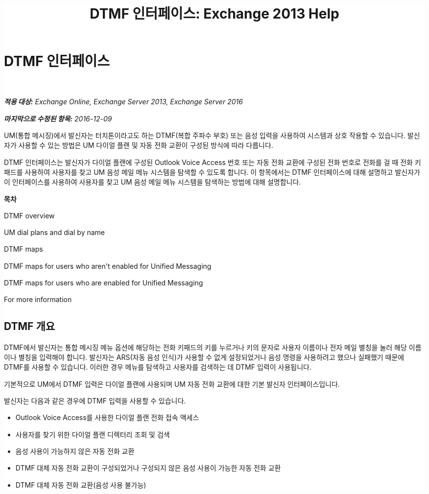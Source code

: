 ﻿---
title: 'DTMF 인터페이스: Exchange 2013 Help'
TOCTitle: DTMF 인터페이스
ms:assetid: 2c7c9d8a-ed12-4dcf-a5b7-3cea0e785e49
ms:mtpsurl: https://technet.microsoft.com/ko-kr/library/Aa996919(v=EXCHG.150)
ms:contentKeyID: 54651784
ms.date: 05/22/2018
mtps_version: v=EXCHG.150
ms.translationtype: MT
---

# DTMF 인터페이스

 

_**적용 대상:** Exchange Online, Exchange Server 2013, Exchange Server 2016_

_**마지막으로 수정된 항목:** 2016-12-09_

UM(통합 메시징)에서 발신자는 터치톤이라고도 하는 DTMF(복합 주파수 부호) 또는 음성 입력을 사용하여 시스템과 상호 작용할 수 있습니다. 발신자가 사용할 수 있는 방법은 UM 다이얼 플랜 및 자동 전화 교환이 구성된 방식에 따라 다릅니다.

DTMF 인터페이스는 발신자가 다이얼 플랜에 구성된 Outlook Voice Access 번호 또는 자동 전화 교환에 구성된 전화 번호로 전화를 걸 때 전화 키패드를 사용하여 사용자를 찾고 UM 음성 메일 메뉴 시스템을 탐색할 수 있도록 합니다. 이 항목에서는 DTMF 인터페이스에 대해 설명하고 발신자가 이 인터페이스를 사용하여 사용자를 찾고 UM 음성 메일 메뉴 시스템을 탐색하는 방법에 대해 설명합니다.

**목차**

DTMF overview

UM dial plans and dial by name

DTMF maps

DTMF maps for users who aren't enabled for Unified Messaging

DTMF maps for users who are enabled for Unified Messaging

For more information

## DTMF 개요

DTMF에서 발신자는 통합 메시징 메뉴 옵션에 해당하는 전화 키패드의 키를 누르거나 키의 문자로 사용자 이름이나 전자 메일 별칭을 눌러 해당 이름이나 별칭을 입력해야 합니다. 발신자는 ARS(자동 음성 인식)가 사용할 수 없게 설정되었거나 음성 명령을 사용하려고 했으나 실패했기 때문에 DTMF를 사용할 수 있습니다. 이러한 경우 메뉴를 탐색하고 사용자를 검색하는 데 DTMF 입력이 사용됩니다.

기본적으로 UM에서 DTMF 입력은 다이얼 플랜에 사용되며 UM 자동 전화 교환에 대한 기본 발신자 인터페이스입니다.

발신자는 다음과 같은 경우에 DTMF 입력을 사용할 수 있습니다.

  - Outlook Voice Access를 사용한 다이얼 플랜 전화 접속 액세스

  - 사용자를 찾기 위한 다이얼 플랜 디렉터리 조회 및 검색

  - 음성 사용이 가능하지 않은 자동 전화 교환

  - DTMF 대체 자동 전화 교환이 구성되었거나 구성되지 않은 음성 사용이 가능한 자동 전화 교환

  - DTMF 대체 자동 전화 교환(음성 사용 불가능)
